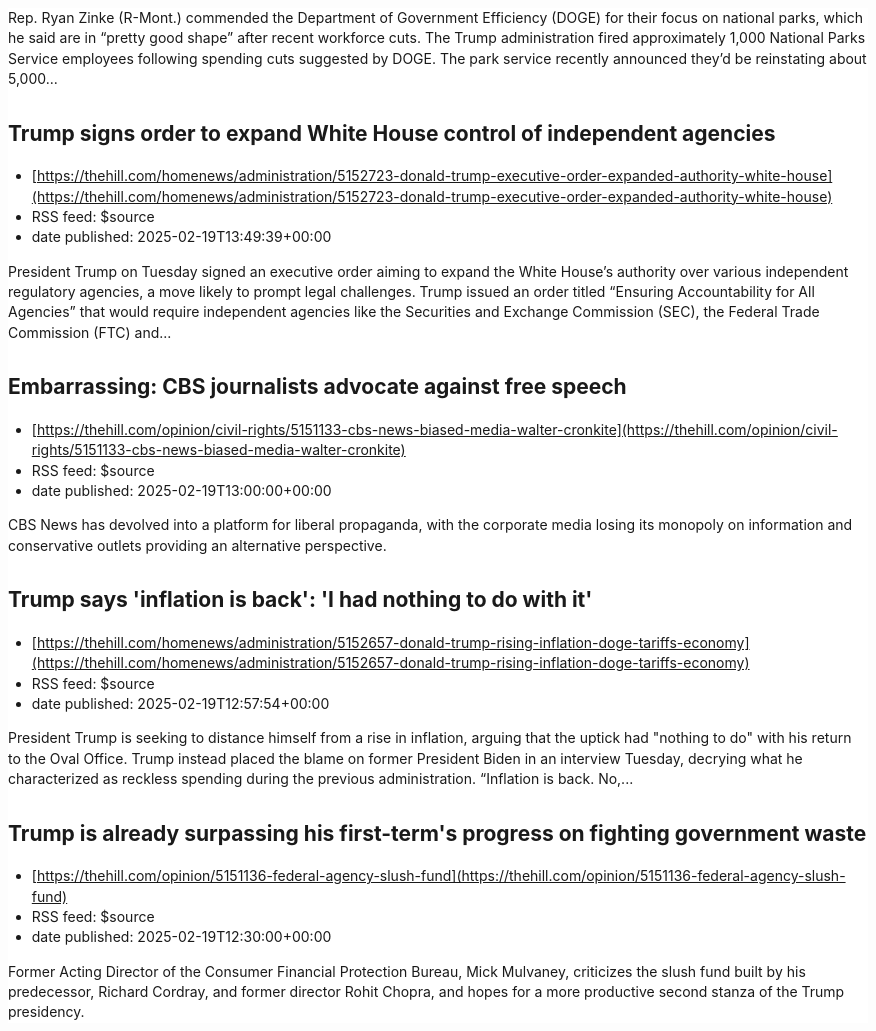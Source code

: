 Rep. Ryan Zinke (R-Mont.) commended the Department of Government Efficiency (DOGE) for their focus on national parks, which he said are in “pretty good shape” after recent workforce cuts. The Trump administration fired approximately 1,000 National Parks Service employees following spending cuts suggested by DOGE. The park service recently announced they’d be reinstating about 5,000...

## Trump signs order to expand White House control of independent agencies
 - [https://thehill.com/homenews/administration/5152723-donald-trump-executive-order-expanded-authority-white-house](https://thehill.com/homenews/administration/5152723-donald-trump-executive-order-expanded-authority-white-house)
 - RSS feed: $source
 - date published: 2025-02-19T13:49:39+00:00

President Trump on Tuesday signed an executive order aiming to expand the White House’s authority over various independent regulatory agencies, a move likely to prompt legal challenges. Trump issued an order titled “Ensuring Accountability for All Agencies” that would require independent agencies like the Securities and Exchange Commission (SEC), the Federal Trade Commission (FTC) and...

## Embarrassing: CBS journalists advocate against free speech
 - [https://thehill.com/opinion/civil-rights/5151133-cbs-news-biased-media-walter-cronkite](https://thehill.com/opinion/civil-rights/5151133-cbs-news-biased-media-walter-cronkite)
 - RSS feed: $source
 - date published: 2025-02-19T13:00:00+00:00

CBS News has devolved into a platform for liberal propaganda, with the corporate media losing its monopoly on information and conservative outlets providing an alternative perspective.

## Trump says 'inflation is back': 'I had nothing to do with it'
 - [https://thehill.com/homenews/administration/5152657-donald-trump-rising-inflation-doge-tariffs-economy](https://thehill.com/homenews/administration/5152657-donald-trump-rising-inflation-doge-tariffs-economy)
 - RSS feed: $source
 - date published: 2025-02-19T12:57:54+00:00

President Trump is seeking to distance himself from a rise in inflation, arguing that the uptick had "nothing to do" with his return to the Oval Office. Trump instead placed the blame on former President Biden in an interview Tuesday, decrying what he characterized as reckless spending during the previous administration. “Inflation is back. No,...

## Trump is already surpassing his first-term's progress on fighting government waste
 - [https://thehill.com/opinion/5151136-federal-agency-slush-fund](https://thehill.com/opinion/5151136-federal-agency-slush-fund)
 - RSS feed: $source
 - date published: 2025-02-19T12:30:00+00:00

Former Acting Director of the Consumer Financial Protection Bureau, Mick Mulvaney, criticizes the slush fund built by his predecessor, Richard Cordray, and former director Rohit Chopra, and hopes for a more productive second stanza of the Trump presidency.
